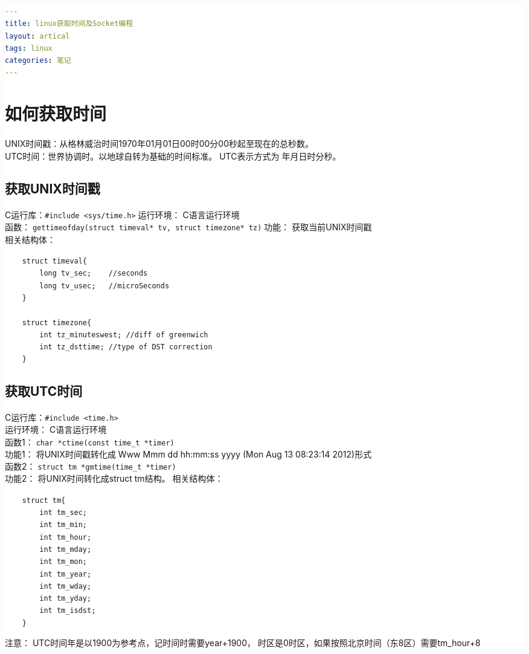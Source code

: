 ```yaml
---
title: linux获取时间及Socket编程
layout: artical
tags: linux
categories: 笔记
---
```

# 如何获取时间
UNIX时间戳：从格林威治时间1970年01月01日00时00分00秒起至现在的总秒数。  
UTC时间：世界协调时。以地球自转为基础的时间标准。 UTC表示方式为 年月日时分秒。

## 获取UNIX时间戳
C运行库：`#include <sys/time.h>`
运行环境： C语言运行环境  
函数： `gettimeofday(struct timeval* tv, struct timezone* tz)`
功能： 获取当前UNIX时间戳  
相关结构体：  
```
	struct timeval{
		long tv_sec;	//seconds
		long tv_usec;	//microSeconds
	}

	struct timezone{
		int tz_minuteswest;	//diff of greenwich
		int tz_dsttime;	//type of DST correction
	}
```
## 获取UTC时间
C运行库：`#include <time.h>`   
运行环境： C语言运行环境  
函数1： `char *ctime(const time_t *timer)`   
功能1： 将UNIX时间戳转化成   Www Mmm dd hh:mm:ss yyyy (Mon Aug 13 08:23:14 2012)形式  
函数2： `struct tm *gmtime(time_t *timer)`  
功能2： 将UNIX时间转化成struct tm结构。
相关结构体：  
```
	struct tm{
		int tm_sec;
		int tm_min;
		int tm_hour;
		int tm_mday;
		int tm_mon;
		int tm_year;
		int tm_wday;
		int tm_yday;
		int tm_isdst;
	}
```
注意： UTC时间年是以1900为参考点，记时间时需要year+1900， 时区是0时区，如果按照北京时间（东8区）需要tm_hour+8  
